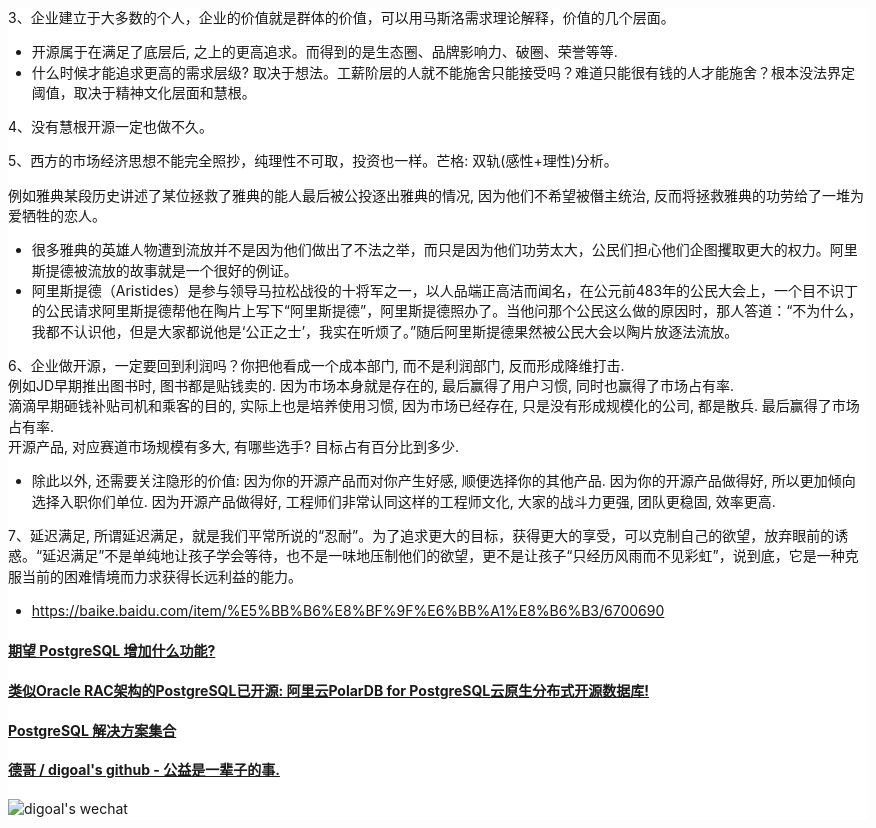 3、企业建立于大多数的个人，企业的价值就是群体的价值，可以用马斯洛需求理论解释，价值的几个层面。  
- 开源属于在满足了底层后, 之上的更高追求。而得到的是生态圈、品牌影响力、破圈、荣誉等等.    
- 什么时候才能追求更高的需求层级?  取决于想法。工薪阶层的人就不能施舍只能接受吗？难道只能很有钱的人才能施舍？根本没法界定阈值，取决于精神文化层面和慧根。  
  
4、没有慧根开源一定也做不久。  
  
5、西方的市场经济思想不能完全照抄，纯理性不可取，投资也一样。芒格: 双轨(感性+理性)分析。  
  
例如雅典某段历史讲述了某位拯救了雅典的能人最后被公投逐出雅典的情况, 因为他们不希望被僭主统治, 反而将拯救雅典的功劳给了一堆为爱牺牲的恋人。  
- 很多雅典的英雄人物遭到流放并不是因为他们做出了不法之举，而只是因为他们功劳太大，公民们担心他们企图攫取更大的权力。阿里斯提德被流放的故事就是一个很好的例证。
- 阿里斯提德（Aristides）是参与领导马拉松战役的十将军之一，以人品端正高洁而闻名，在公元前483年的公民大会上，一个目不识丁的公民请求阿里斯提德帮他在陶片上写下“阿里斯提德”，阿里斯提德照办了。当他问那个公民这么做的原因时，那人答道：“不为什么，我都不认识他，但是大家都说他是‘公正之士’，我实在听烦了。”随后阿里斯提德果然被公民大会以陶片放逐法流放。
  
6、企业做开源，一定要回到利润吗？你把他看成一个成本部门, 而不是利润部门, 反而形成降维打击.   
例如JD早期推出图书时, 图书都是贴钱卖的. 因为市场本身就是存在的, 最后赢得了用户习惯, 同时也赢得了市场占有率.    
滴滴早期砸钱补贴司机和乘客的目的, 实际上也是培养使用习惯, 因为市场已经存在, 只是没有形成规模化的公司, 都是散兵. 最后赢得了市场占有率.    
开源产品, 对应赛道市场规模有多大, 有哪些选手? 目标占有百分比到多少.  
- 除此以外, 还需要关注隐形的价值: 因为你的开源产品而对你产生好感, 顺便选择你的其他产品. 因为你的开源产品做得好, 所以更加倾向选择入职你们单位. 因为开源产品做得好, 工程师们非常认同这样的工程师文化, 大家的战斗力更强, 团队更稳固, 效率更高. 
  
7、延迟满足, 所谓延迟满足，就是我们平常所说的“忍耐”。为了追求更大的目标，获得更大的享受，可以克制自己的欲望，放弃眼前的诱惑。“延迟满足”不是单纯地让孩子学会等待，也不是一味地压制他们的欲望，更不是让孩子“只经历风雨而不见彩虹”，说到底，它是一种克服当前的困难情境而力求获得长远利益的能力。   
- https://baike.baidu.com/item/%E5%BB%B6%E8%BF%9F%E6%BB%A1%E8%B6%B3/6700690
  
  
  
  
  
#### [期望 PostgreSQL 增加什么功能?](https://github.com/digoal/blog/issues/76 "269ac3d1c492e938c0191101c7238216")
  
  
#### [类似Oracle RAC架构的PostgreSQL已开源: 阿里云PolarDB for PostgreSQL云原生分布式开源数据库!](https://github.com/ApsaraDB/PolarDB-for-PostgreSQL "57258f76c37864c6e6d23383d05714ea")
  
  
#### [PostgreSQL 解决方案集合](https://yq.aliyun.com/topic/118 "40cff096e9ed7122c512b35d8561d9c8")
  
  
#### [德哥 / digoal's github - 公益是一辈子的事.](https://github.com/digoal/blog/blob/master/README.md "22709685feb7cab07d30f30387f0a9ae")
  
  
![digoal's wechat](../pic/digoal_weixin.jpg "f7ad92eeba24523fd47a6e1a0e691b59")
  
